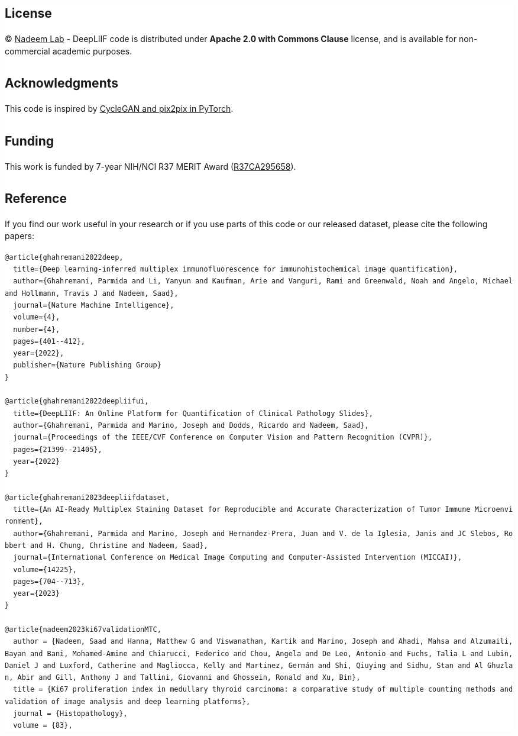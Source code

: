 ## License
© [Nadeem Lab](https://nadeemlab.org/) - DeepLIIF code is distributed under **Apache 2.0 with Commons Clause** license, 
and is available for non-commercial academic purposes. 

## Acknowledgments
This code is inspired by [CycleGAN and pix2pix in PyTorch](https://github.com/junyanz/pytorch-CycleGAN-and-pix2pix).

## Funding
This work is funded by 7-year NIH/NCI R37 MERIT Award ([R37CA295658](https://reporter.nih.gov/search/5dgSOlHosEKepkZEAS5_kQ/project-details/11018883#description)).

## Reference
If you find our work useful in your research or if you use parts of this code or our released dataset, please cite the following papers:
```
@article{ghahremani2022deep,
  title={Deep learning-inferred multiplex immunofluorescence for immunohistochemical image quantification},
  author={Ghahremani, Parmida and Li, Yanyun and Kaufman, Arie and Vanguri, Rami and Greenwald, Noah and Angelo, Michael and Hollmann, Travis J and Nadeem, Saad},
  journal={Nature Machine Intelligence},
  volume={4},
  number={4},
  pages={401--412},
  year={2022},
  publisher={Nature Publishing Group}
}

@article{ghahremani2022deepliifui,
  title={DeepLIIF: An Online Platform for Quantification of Clinical Pathology Slides},
  author={Ghahremani, Parmida and Marino, Joseph and Dodds, Ricardo and Nadeem, Saad},
  journal={Proceedings of the IEEE/CVF Conference on Computer Vision and Pattern Recognition (CVPR)},
  pages={21399--21405},
  year={2022}
}

@article{ghahremani2023deepliifdataset,
  title={An AI-Ready Multiplex Staining Dataset for Reproducible and Accurate Characterization of Tumor Immune Microenvironment},
  author={Ghahremani, Parmida and Marino, Joseph and Hernandez-Prera, Juan and V. de la Iglesia, Janis and JC Slebos, Robbert and H. Chung, Christine and Nadeem, Saad},
  journal={International Conference on Medical Image Computing and Computer-Assisted Intervention (MICCAI)},
  volume={14225},
  pages={704--713},
  year={2023}
}

@article{nadeem2023ki67validationMTC,
  author = {Nadeem, Saad and Hanna, Matthew G and Viswanathan, Kartik and Marino, Joseph and Ahadi, Mahsa and Alzumaili, Bayan and Bani, Mohamed-Amine and Chiarucci, Federico and Chou, Angela and De Leo, Antonio and Fuchs, Talia L and Lubin, Daniel J and Luxford, Catherine and Magliocca, Kelly and Martinez, Germán and Shi, Qiuying and Sidhu, Stan and Al Ghuzlan, Abir and Gill, Anthony J and Tallini, Giovanni and Ghossein, Ronald and Xu, Bin},
  title = {Ki67 proliferation index in medullary thyroid carcinoma: a comparative study of multiple counting methods and validation of image analysis and deep learning platforms},
  journal = {Histopathology},
  volume = {83},
```